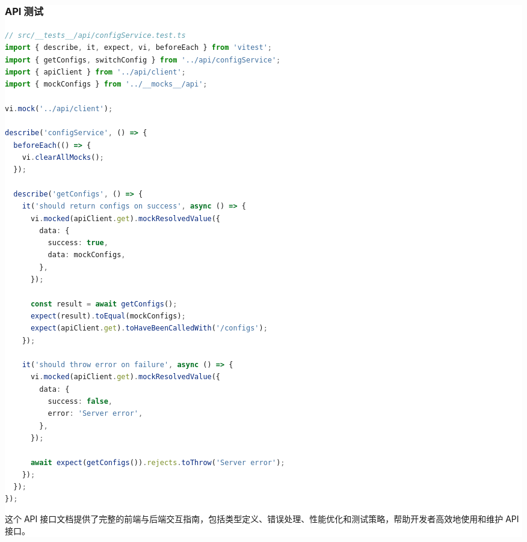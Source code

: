 ### API 测试

```typescript
// src/__tests__/api/configService.test.ts
import { describe, it, expect, vi, beforeEach } from 'vitest';
import { getConfigs, switchConfig } from '../api/configService';
import { apiClient } from '../api/client';
import { mockConfigs } from '../__mocks__/api';

vi.mock('../api/client');

describe('configService', () => {
  beforeEach(() => {
    vi.clearAllMocks();
  });

  describe('getConfigs', () => {
    it('should return configs on success', async () => {
      vi.mocked(apiClient.get).mockResolvedValue({
        data: {
          success: true,
          data: mockConfigs,
        },
      });

      const result = await getConfigs();
      expect(result).toEqual(mockConfigs);
      expect(apiClient.get).toHaveBeenCalledWith('/configs');
    });

    it('should throw error on failure', async () => {
      vi.mocked(apiClient.get).mockResolvedValue({
        data: {
          success: false,
          error: 'Server error',
        },
      });

      await expect(getConfigs()).rejects.toThrow('Server error');
    });
  });
});
```

这个 API 接口文档提供了完整的前端与后端交互指南，包括类型定义、错误处理、性能优化和测试策略，帮助开发者高效地使用和维护 API 接口。